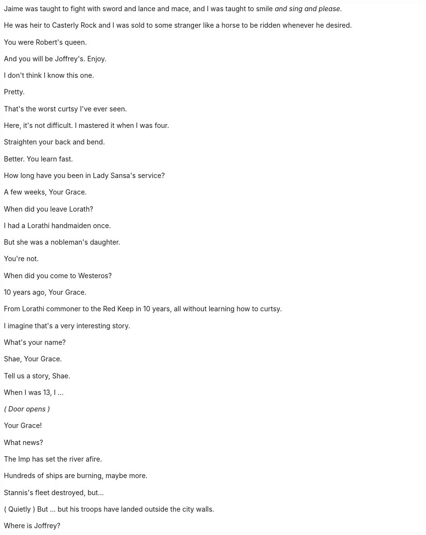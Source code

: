 Jaime was taught to fight with sword and lance and mace, and I was taught to smile _and sing and please._

He was heir to Casterly Rock and I was sold to some stranger like a horse to be ridden whenever he desired.

You were Robert's queen.

And you will be Joffrey's. Enjoy.

I don't think I know this one.

Pretty.

That's the worst curtsy I've ever seen.

Here, it's not difficult. I mastered it when I was four.

Straighten your back and bend.

Better. You learn fast.

How long have you been in Lady Sansa's service?

A few weeks, Your Grace.

When did you leave Lorath?

I had a Lorathi handmaiden once.

But she was a nobleman's daughter.

You're not.

When did you come to Westeros?

10 years ago, Your Grace.

From Lorathi commoner to the Red Keep in 10 years, all without learning how to curtsy.

I imagine that's a very interesting story.

What's your name?

Shae, Your Grace.

Tell us a story, Shae.

When I was 13, I ...

_( Door opens )_

Your Grace!

What news?

The Imp has set the river afire.

Hundreds of ships are burning, maybe more.

Stannis's fleet destroyed, but...

( Quietly ) But ... but his troops have landed outside the city walls.

Where is Joffrey?
